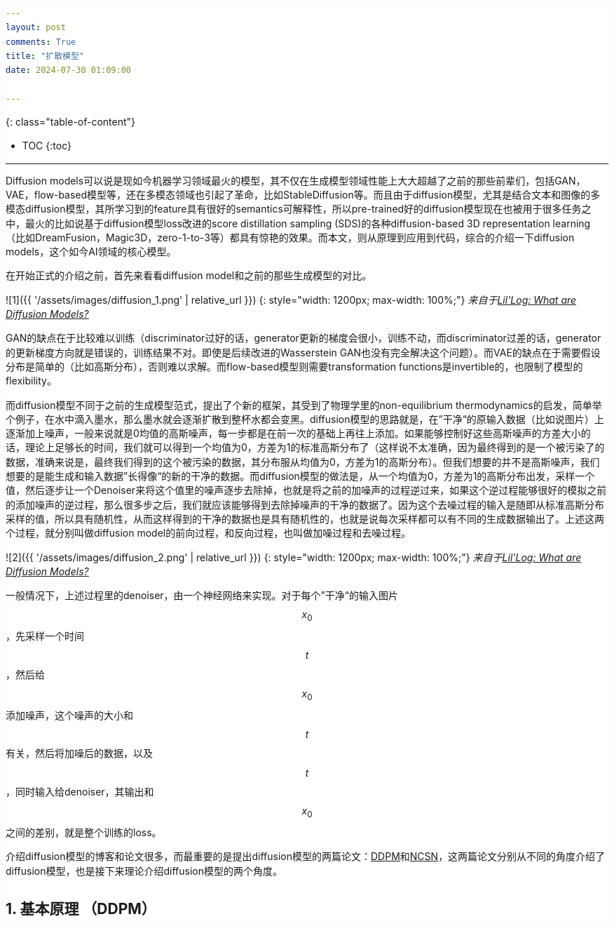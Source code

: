 ```yaml
---
layout: post
comments: True
title: "扩散模型"
date: 2024-07-30 01:09:00

---
```




{: class="table-of-content"}
* TOC
{:toc}

---

Diffusion models可以说是现如今机器学习领域最火的模型，其不仅在生成模型领域性能上大大超越了之前的那些前辈们，包括GAN，VAE，flow-based模型等，还在多模态领域也引起了革命，比如StableDiffusion等。而且由于diffusion模型，尤其是结合文本和图像的多模态diffusion模型，其所学习到的feature具有很好的semantics可解释性，所以pre-trained好的diffusion模型现在也被用于很多任务之中，最火的比如说基于diffusion模型loss改进的score distillation sampling (SDS)的各种diffusion-based 3D representation learning（比如DreamFusion，Magic3D，zero-1-to-3等）都具有惊艳的效果。而本文，则从原理到应用到代码，综合的介绍一下diffusion models，这个如今AI领域的核心模型。

在开始正式的介绍之前，首先来看看diffusion model和之前的那些生成模型的对比。

![1]({{ '/assets/images/diffusion_1.png' | relative_url }})
{: style="width: 1200px; max-width: 100%;"}
*来自于[Lil'Log: What are Diffusion Models?](https://lilianweng.github.io/posts/2021-07-11-diffusion-models/)*

GAN的缺点在于比较难以训练（discriminator过好的话，generator更新的梯度会很小，训练不动，而discriminator过差的话，generator的更新梯度方向就是错误的，训练结果不对。即使是后续改进的Wasserstein GAN也没有完全解决这个问题）。而VAE的缺点在于需要假设分布是简单的（比如高斯分布），否则难以求解。而flow-based模型则需要transformation functions是invertible的，也限制了模型的flexibility。

而diffusion模型不同于之前的生成模型范式，提出了个新的框架，其受到了物理学里的non-equilibrium thermodynamics的启发，简单举个例子，在水中滴入墨水，那么墨水就会逐渐扩散到整杯水都会变黑。diffusion模型的思路就是，在”干净“的原输入数据（比如说图片）上逐渐加上噪声，一般来说就是0均值的高斯噪声，每一步都是在前一次的基础上再往上添加。如果能够控制好这些高斯噪声的方差大小的话，理论上足够长的时间，我们就可以得到一个均值为0，方差为1的标准高斯分布了（这样说不太准确，因为最终得到的是一个被污染了的数据，准确来说是，最终我们得到的这个被污染的数据，其分布服从均值为0，方差为1的高斯分布）。但我们想要的并不是高斯噪声，我们想要的是能生成和输入数据”长得像“的新的干净的数据。而diffusion模型的做法是，从一个均值为0，方差为1的高斯分布出发，采样一个值，然后逐步让一个Denoiser来将这个值里的噪声逐步去除掉，也就是将之前的加噪声的过程逆过来，如果这个逆过程能够很好的模拟之前的添加噪声的逆过程，那么很多步之后，我们就应该能够得到去除掉噪声的干净的数据了。因为这个去噪过程的输入是随即从标准高斯分布采样的值，所以具有随机性，从而这样得到的干净的数据也是具有随机性的，也就是说每次采样都可以有不同的生成数据输出了。上述这两个过程，就分别叫做diffusion model的前向过程，和反向过程，也叫做加噪过程和去噪过程。

![2]({{ '/assets/images/diffusion_2.png' | relative_url }})
{: style="width: 1200px; max-width: 100%;"}
*来自于[Lil'Log: What are Diffusion Models?](https://lilianweng.github.io/posts/2021-07-11-diffusion-models/)*

一般情况下，上述过程里的denoiser，由一个神经网络来实现。对于每个”干净“的输入图片$$x_0$$，先采样一个时间$$t$$，然后给$$x_0$$添加噪声，这个噪声的大小和$$t$$有关，然后将加噪后的数据，以及$$t$$，同时输入给denoiser，其输出和$$x_0$$之间的差别，就是整个训练的loss。

介绍diffusion模型的博客和论文很多，而最重要的是提出diffusion模型的两篇论文：[DDPM](https://arxiv.org/pdf/2006.11239)和[NCSN](https://arxiv.org/pdf/1907.05600)，这两篇论文分别从不同的角度介绍了diffusion模型，也是接下来理论介绍diffusion模型的两个角度。

## 1. 基本原理 （DDPM）
